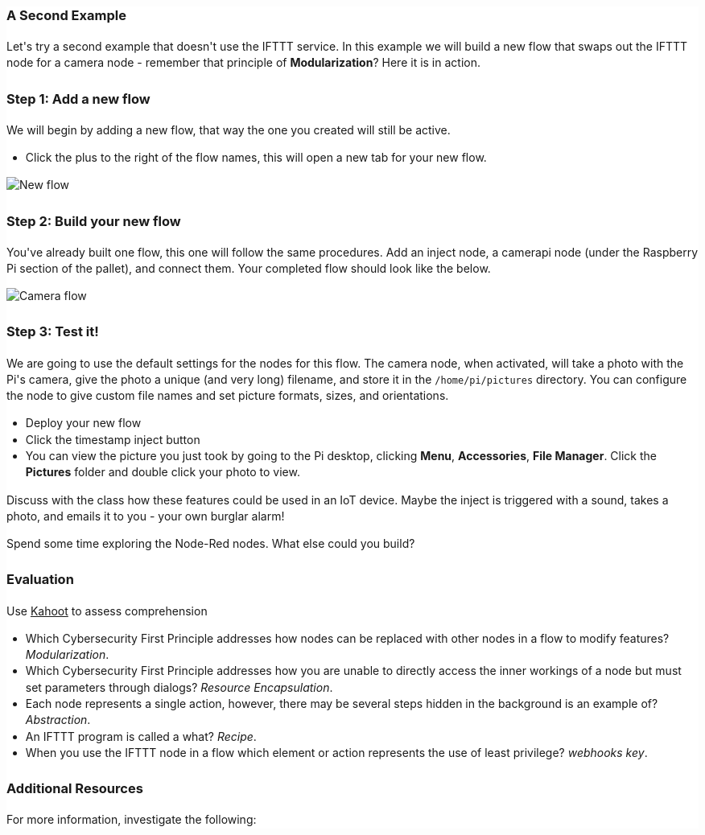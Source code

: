 ### A Second Example

Let's try a second example that doesn't use the IFTTT service.  In this example we will build a new flow that swaps out the IFTTT node for a camera node - remember that principle of __Modularization__?  Here it is in action.

### Step 1: Add a new flow
We will begin by adding a new flow, that way the one you created will still be active.

* Click the plus to the right of the flow names, this will open a new tab for your new flow.

![New flow](../img/new_flow.png)

### Step 2: Build your new flow
You've already built one flow, this one will follow the same procedures.  Add an inject node, a camerapi node (under the Raspberry Pi section of the pallet), and connect them.  Your completed flow should look like the below.

![Camera flow](../img/camera_flow.png)

### Step 3: Test it!
We are going to use the default settings for the nodes for this flow.  The camera node, when activated, will take a photo with the Pi's camera, give the photo a unique (and very long) filename, and store it in the `/home/pi/pictures` directory.  You can configure the node to give custom file names and set picture formats, sizes, and orientations.

* Deploy your new flow
* Click the timestamp inject button
* You can view the picture you just took by going to the Pi desktop, clicking __Menu__, __Accessories__, __File Manager__.  Click the __Pictures__ folder and double click your photo to view.

Discuss with the class how these features could be used in an IoT device.  Maybe the inject is triggered with a sound, takes a photo, and emails it to you - your own burglar alarm!

Spend some time exploring the Node-Red nodes.  What else could you build?

### Evaluation
Use [Kahoot](https://play.kahoot.it/#/k/79c3cc26-1bf2-4da4-a576-a31b1d83e737) to assess comprehension
* Which Cybersecurity First Principle addresses how nodes can be replaced with other nodes in a flow to modify features? _Modularization_.
* Which Cybersecurity First Principle addresses how you are unable to directly access the inner workings of a node but must set parameters through dialogs? _Resource Encapsulation_.
* Each node represents a single action, however, there may be several steps hidden in the background is an example of? _Abstraction_.
* An IFTTT program is called a what? _Recipe_.
* When you use the IFTTT node in a flow which element or action represents the use of least privilege? _webhooks key_.  

### Additional Resources
For more information, investigate the following:
